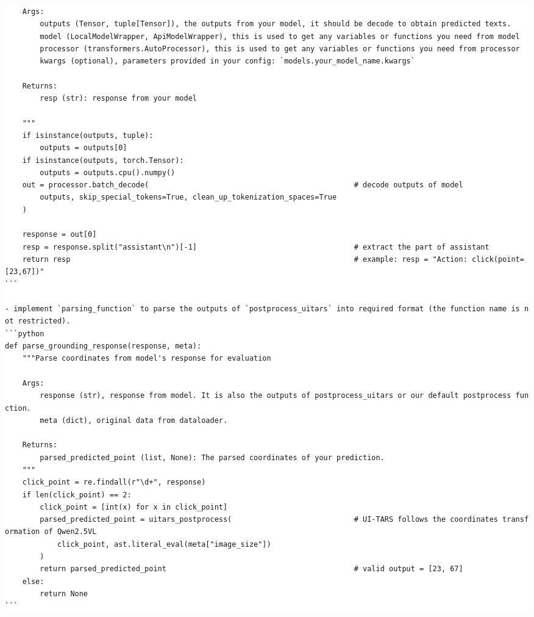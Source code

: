         Args:
            outputs (Tensor, tuple[Tensor]), the outputs from your model, it should be decode to obtain predicted texts.
            model (LocalModelWrapper, ApiModelWrapper), this is used to get any variables or functions you need from model
            processor (transformers.AutoProcessor), this is used to get any variables or functions you need from processor
            kwargs (optional), parameters provided in your config: `models.your_model_name.kwargs`

        Returns:
            resp (str): response from your model

        """
        if isinstance(outputs, tuple):
            outputs = outputs[0]
        if isinstance(outputs, torch.Tensor):
            outputs = outputs.cpu().numpy()
        out = processor.batch_decode(                                               # decode outputs of model
            outputs, skip_special_tokens=True, clean_up_tokenization_spaces=True
        )

        response = out[0]
        resp = response.split("assistant\n")[-1]                                    # extract the part of assistant
        return resp                                                                 # example: resp = "Action: click(point=[23,67])"
    ```

    - implement `parsing_function` to parse the outputs of `postprocess_uitars` into required format (the function name is not restricted).
    ```python
    def parse_grounding_response(response, meta):
        """Parse coordinates from model's response for evaluation

        Args:
            response (str), response from model. It is also the outputs of postprocess_uitars or our default postprocess function.
            meta (dict), original data from dataloader.

        Returns:
            parsed_predicted_point (list, None): The parsed coordinates of your prediction.
        """
        click_point = re.findall(r"\d+", response)
        if len(click_point) == 2:
            click_point = [int(x) for x in click_point]
            parsed_predicted_point = uitars_postprocess(                            # UI-TARS follows the coordinates transformation of Qwen2.5VL
                click_point, ast.literal_eval(meta["image_size"])
            )
            return parsed_predicted_point                                           # valid output = [23, 67]
        else:
            return None
    ```
